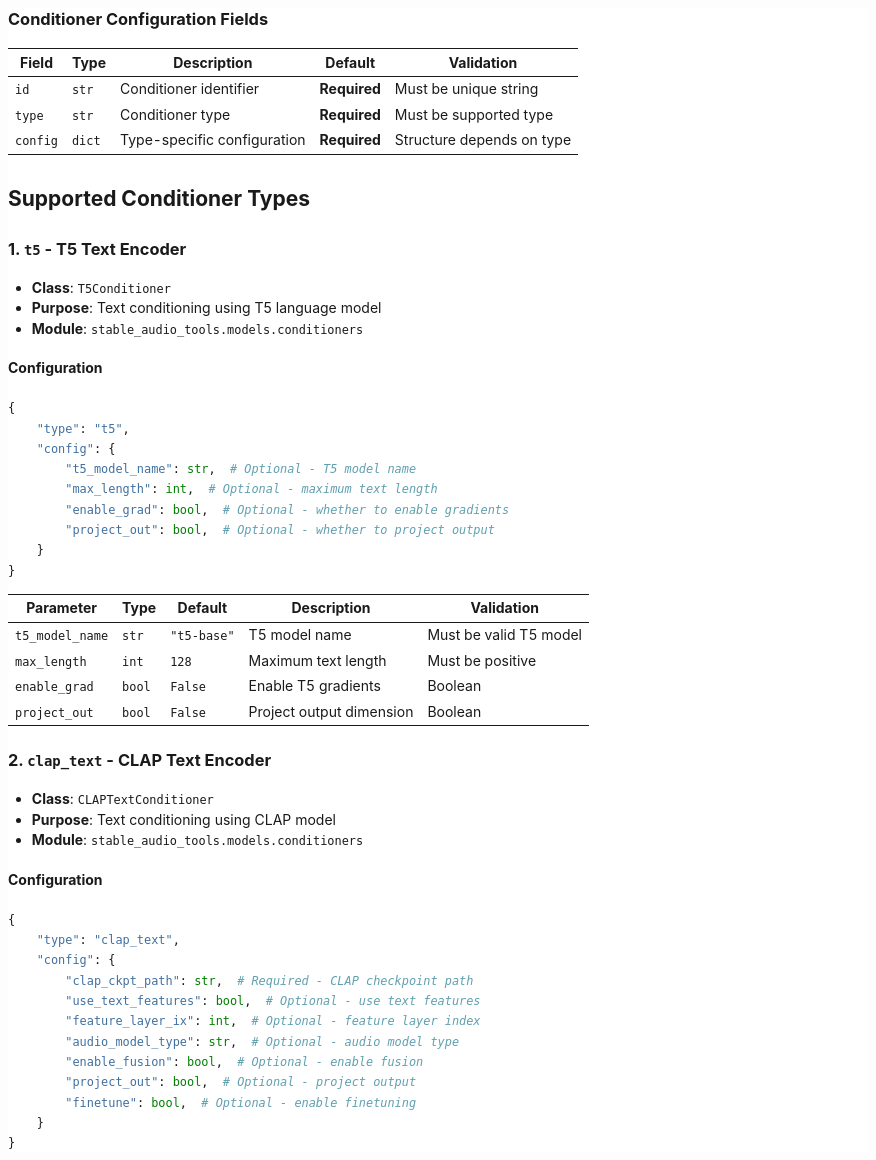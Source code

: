 ### Conditioner Configuration Fields

| Field | Type | Description | Default | Validation |
|-------|------|-------------|---------|------------|
| `id` | `str` | Conditioner identifier | **Required** | Must be unique string |
| `type` | `str` | Conditioner type | **Required** | Must be supported type |
| `config` | `dict` | Type-specific configuration | **Required** | Structure depends on type |

## Supported Conditioner Types

### 1. `t5` - T5 Text Encoder
- **Class**: `T5Conditioner`
- **Purpose**: Text conditioning using T5 language model
- **Module**: `stable_audio_tools.models.conditioners`

#### Configuration
```python
{
    "type": "t5",
    "config": {
        "t5_model_name": str,  # Optional - T5 model name
        "max_length": int,  # Optional - maximum text length
        "enable_grad": bool,  # Optional - whether to enable gradients
        "project_out": bool,  # Optional - whether to project output
    }
}
```

| Parameter | Type | Default | Description | Validation |
|-----------|------|---------|-------------|------------|
| `t5_model_name` | `str` | `"t5-base"` | T5 model name | Must be valid T5 model |
| `max_length` | `int` | `128` | Maximum text length | Must be positive |
| `enable_grad` | `bool` | `False` | Enable T5 gradients | Boolean |
| `project_out` | `bool` | `False` | Project output dimension | Boolean |

### 2. `clap_text` - CLAP Text Encoder
- **Class**: `CLAPTextConditioner`
- **Purpose**: Text conditioning using CLAP model
- **Module**: `stable_audio_tools.models.conditioners`

#### Configuration
```python
{
    "type": "clap_text",
    "config": {
        "clap_ckpt_path": str,  # Required - CLAP checkpoint path
        "use_text_features": bool,  # Optional - use text features
        "feature_layer_ix": int,  # Optional - feature layer index
        "audio_model_type": str,  # Optional - audio model type
        "enable_fusion": bool,  # Optional - enable fusion
        "project_out": bool,  # Optional - project output
        "finetune": bool,  # Optional - enable finetuning
    }
}
```
